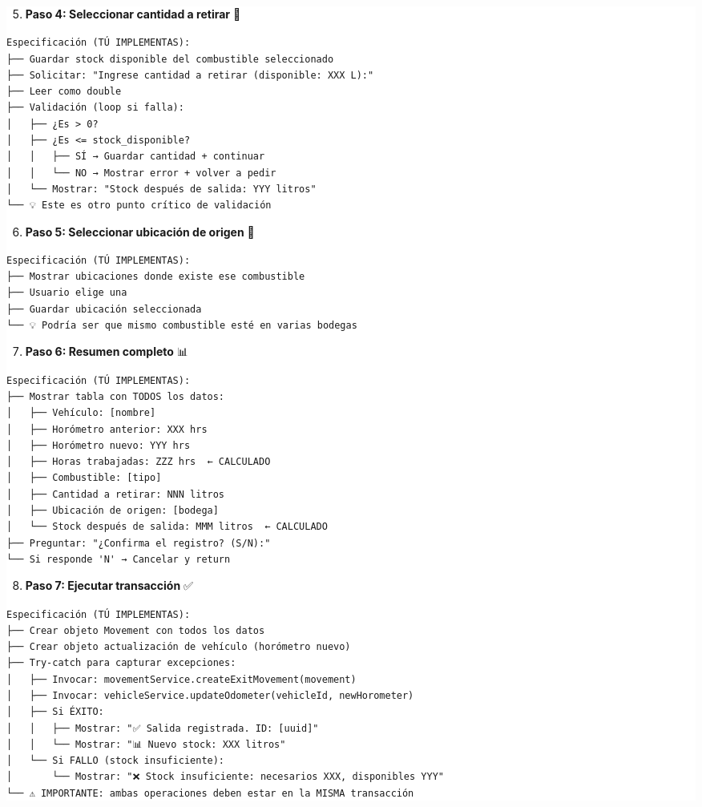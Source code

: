 5. **Paso 4: Seleccionar cantidad a retirar** 💨

```
Especificación (TÚ IMPLEMENTAS):
├── Guardar stock disponible del combustible seleccionado
├── Solicitar: "Ingrese cantidad a retirar (disponible: XXX L):"
├── Leer como double
├── Validación (loop si falla):
│   ├── ¿Es > 0?
│   ├── ¿Es <= stock_disponible?
│   │   ├── SÍ → Guardar cantidad + continuar
│   │   └── NO → Mostrar error + volver a pedir
│   └── Mostrar: "Stock después de salida: YYY litros"
└── 💡 Este es otro punto crítico de validación
```

6. **Paso 5: Seleccionar ubicación de origen** 📍

```
Especificación (TÚ IMPLEMENTAS):
├── Mostrar ubicaciones donde existe ese combustible
├── Usuario elige una
├── Guardar ubicación seleccionada
└── 💡 Podría ser que mismo combustible esté en varias bodegas
```

7. **Paso 6: Resumen completo** 📊

```
Especificación (TÚ IMPLEMENTAS):
├── Mostrar tabla con TODOS los datos:
│   ├── Vehículo: [nombre]
│   ├── Horómetro anterior: XXX hrs
│   ├── Horómetro nuevo: YYY hrs
│   ├── Horas trabajadas: ZZZ hrs  ← CALCULADO
│   ├── Combustible: [tipo]
│   ├── Cantidad a retirar: NNN litros
│   ├── Ubicación de origen: [bodega]
│   └── Stock después de salida: MMM litros  ← CALCULADO
├── Preguntar: "¿Confirma el registro? (S/N):"
└── Si responde 'N' → Cancelar y return
```

8. **Paso 7: Ejecutar transacción** ✅

```
Especificación (TÚ IMPLEMENTAS):
├── Crear objeto Movement con todos los datos
├── Crear objeto actualización de vehículo (horómetro nuevo)
├── Try-catch para capturar excepciones:
│   ├── Invocar: movementService.createExitMovement(movement)
│   ├── Invocar: vehicleService.updateOdometer(vehicleId, newHorometer)
│   ├── Si ÉXITO:
│   │   ├── Mostrar: "✅ Salida registrada. ID: [uuid]"
│   │   └── Mostrar: "📊 Nuevo stock: XXX litros"
│   └── Si FALLO (stock insuficiente):
│       └── Mostrar: "❌ Stock insuficiente: necesarios XXX, disponibles YYY"
└── ⚠️ IMPORTANTE: ambas operaciones deben estar en la MISMA transacción
```
